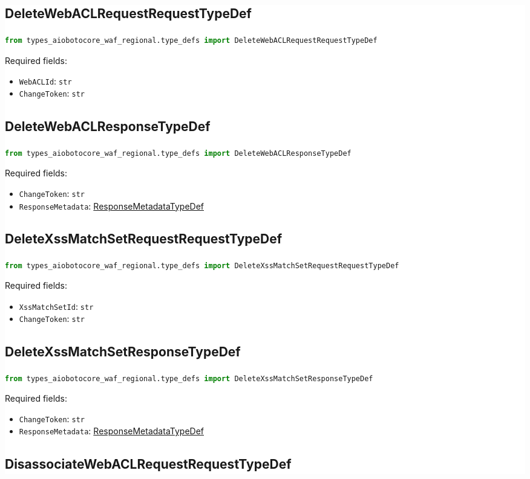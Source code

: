 <a id="deletewebaclrequestrequesttypedef"></a>

## DeleteWebACLRequestRequestTypeDef

```python
from types_aiobotocore_waf_regional.type_defs import DeleteWebACLRequestRequestTypeDef
```

Required fields:

- `WebACLId`: `str`
- `ChangeToken`: `str`

<a id="deletewebaclresponsetypedef"></a>

## DeleteWebACLResponseTypeDef

```python
from types_aiobotocore_waf_regional.type_defs import DeleteWebACLResponseTypeDef
```

Required fields:

- `ChangeToken`: `str`
- `ResponseMetadata`:
  [ResponseMetadataTypeDef](./type_defs.md#responsemetadatatypedef)

<a id="deletexssmatchsetrequestrequesttypedef"></a>

## DeleteXssMatchSetRequestRequestTypeDef

```python
from types_aiobotocore_waf_regional.type_defs import DeleteXssMatchSetRequestRequestTypeDef
```

Required fields:

- `XssMatchSetId`: `str`
- `ChangeToken`: `str`

<a id="deletexssmatchsetresponsetypedef"></a>

## DeleteXssMatchSetResponseTypeDef

```python
from types_aiobotocore_waf_regional.type_defs import DeleteXssMatchSetResponseTypeDef
```

Required fields:

- `ChangeToken`: `str`
- `ResponseMetadata`:
  [ResponseMetadataTypeDef](./type_defs.md#responsemetadatatypedef)

<a id="disassociatewebaclrequestrequesttypedef"></a>

## DisassociateWebACLRequestRequestTypeDef
